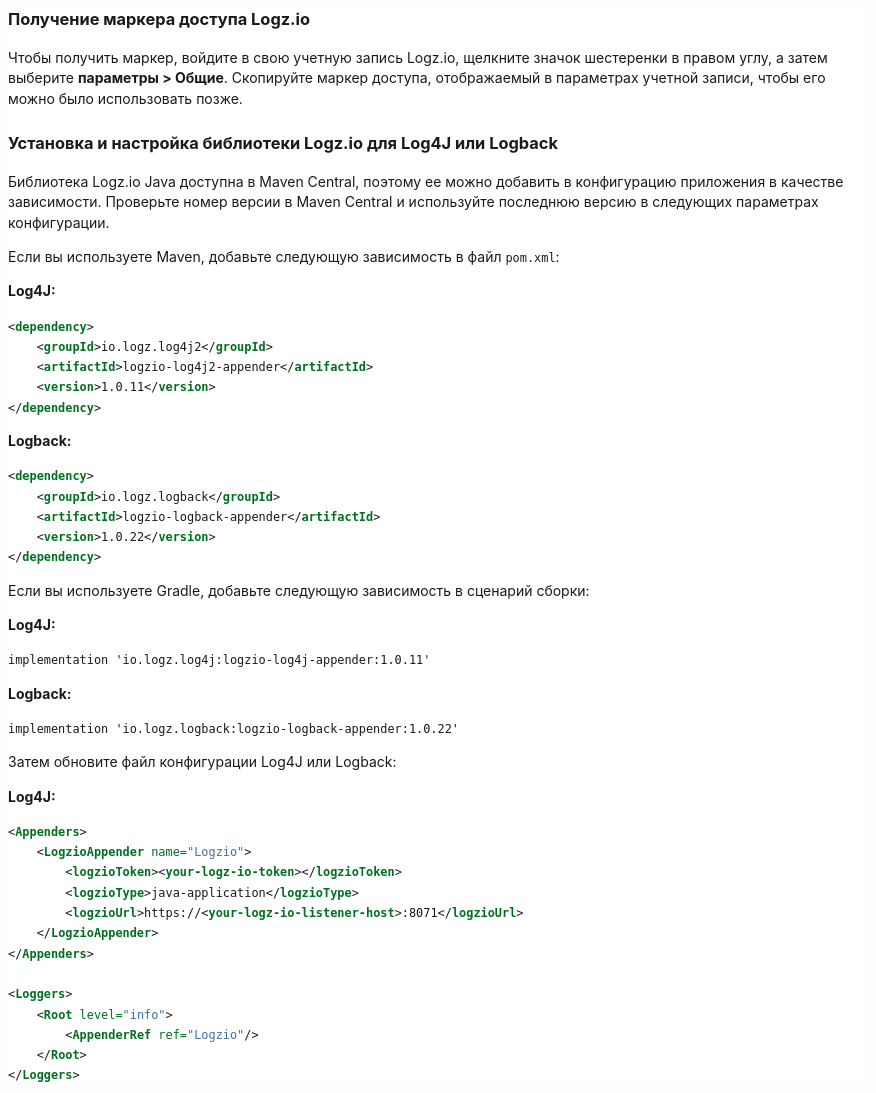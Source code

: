 ### <a name="get-your-logzio-access-token"></a>Получение маркера доступа Logz.io

Чтобы получить маркер, войдите в свою учетную запись Logz.io, щелкните значок шестеренки в правом углу, а затем выберите **параметры > Общие**. Скопируйте маркер доступа, отображаемый в параметрах учетной записи, чтобы его можно было использовать позже.

### <a name="install-and-configure-the-logzio-library-for-log4j-or-logback"></a>Установка и настройка библиотеки Logz.io для Log4J или Logback

Библиотека Logz.io Java доступна в Maven Central, поэтому ее можно добавить в конфигурацию приложения в качестве зависимости. Проверьте номер версии в Maven Central и используйте последнюю версию в следующих параметрах конфигурации.

Если вы используете Maven, добавьте следующую зависимость в файл `pom.xml`:

**Log4J:**

```xml
<dependency>
    <groupId>io.logz.log4j2</groupId>
    <artifactId>logzio-log4j2-appender</artifactId>
    <version>1.0.11</version>
</dependency>
```

**Logback:**

```xml
<dependency>
    <groupId>io.logz.logback</groupId>
    <artifactId>logzio-logback-appender</artifactId>
    <version>1.0.22</version>
</dependency>
```

Если вы используете Gradle, добавьте следующую зависимость в сценарий сборки:

**Log4J:**

```
implementation 'io.logz.log4j:logzio-log4j-appender:1.0.11'
```

**Logback:**

```
implementation 'io.logz.logback:logzio-logback-appender:1.0.22'
```

Затем обновите файл конфигурации Log4J или Logback:

**Log4J:**

```xml
<Appenders>
    <LogzioAppender name="Logzio">
        <logzioToken><your-logz-io-token></logzioToken>
        <logzioType>java-application</logzioType>
        <logzioUrl>https://<your-logz-io-listener-host>:8071</logzioUrl>
    </LogzioAppender>
</Appenders>

<Loggers>
    <Root level="info">
        <AppenderRef ref="Logzio"/>
    </Root>
</Loggers>
```
